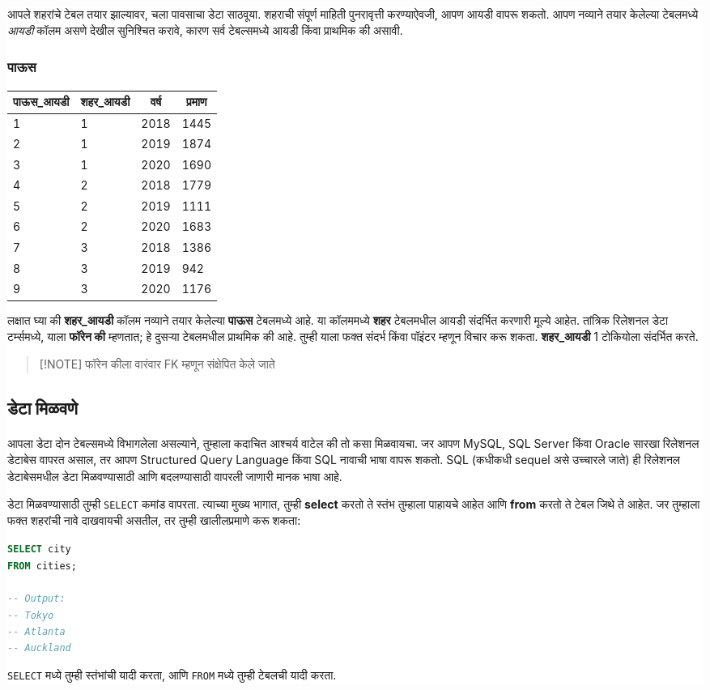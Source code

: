 आपले शहरांचे टेबल तयार झाल्यावर, चला पावसाचा डेटा साठवूया. शहराची संपूर्ण माहिती पुनरावृत्ती करण्याऐवजी, आपण आयडी वापरू शकतो. आपण नव्याने तयार केलेल्या टेबलमध्ये *आयडी* कॉलम असणे देखील सुनिश्चित करावे, कारण सर्व टेबल्समध्ये आयडी किंवा प्राथमिक की असावी.

### पाऊस

| पाऊस_आयडी | शहर_आयडी | वर्ष | प्रमाण |
| --------- | -------- | ---- | ------ |
| 1         | 1        | 2018 | 1445   |
| 2         | 1        | 2019 | 1874   |
| 3         | 1        | 2020 | 1690   |
| 4         | 2        | 2018 | 1779   |
| 5         | 2        | 2019 | 1111   |
| 6         | 2        | 2020 | 1683   |
| 7         | 3        | 2018 | 1386   |
| 8         | 3        | 2019 | 942    |
| 9         | 3        | 2020 | 1176   |

लक्षात घ्या की **शहर_आयडी** कॉलम नव्याने तयार केलेल्या **पाऊस** टेबलमध्ये आहे. या कॉलममध्ये **शहर** टेबलमधील आयडी संदर्भित करणारी मूल्ये आहेत. तांत्रिक रिलेशनल डेटा टर्म्समध्ये, याला **फॉरेन की** म्हणतात; हे दुसऱ्या टेबलमधील प्राथमिक की आहे. तुम्ही याला फक्त संदर्भ किंवा पॉइंटर म्हणून विचार करू शकता. **शहर_आयडी** 1 टोकियोला संदर्भित करते.

> [!NOTE] फॉरेन कीला वारंवार FK म्हणून संक्षेपित केले जाते

## डेटा मिळवणे

आपला डेटा दोन टेबल्समध्ये विभागलेला असल्याने, तुम्हाला कदाचित आश्चर्य वाटेल की तो कसा मिळवायचा. जर आपण MySQL, SQL Server किंवा Oracle सारखा रिलेशनल डेटाबेस वापरत असाल, तर आपण Structured Query Language किंवा SQL नावाची भाषा वापरू शकतो. SQL (कधीकधी sequel असे उच्चारले जाते) ही रिलेशनल डेटाबेसमधील डेटा मिळवण्यासाठी आणि बदलण्यासाठी वापरली जाणारी मानक भाषा आहे.

डेटा मिळवण्यासाठी तुम्ही `SELECT` कमांड वापरता. त्याच्या मुख्य भागात, तुम्ही **select** करतो ते स्तंभ तुम्हाला पाहायचे आहेत आणि **from** करतो ते टेबल जिथे ते आहेत. जर तुम्हाला फक्त शहरांची नावे दाखवायची असतील, तर तुम्ही खालीलप्रमाणे करू शकता:

```sql
SELECT city
FROM cities;

-- Output:
-- Tokyo
-- Atlanta
-- Auckland
```

`SELECT` मध्ये तुम्ही स्तंभांची यादी करता, आणि `FROM` मध्ये तुम्ही टेबलची यादी करता.
